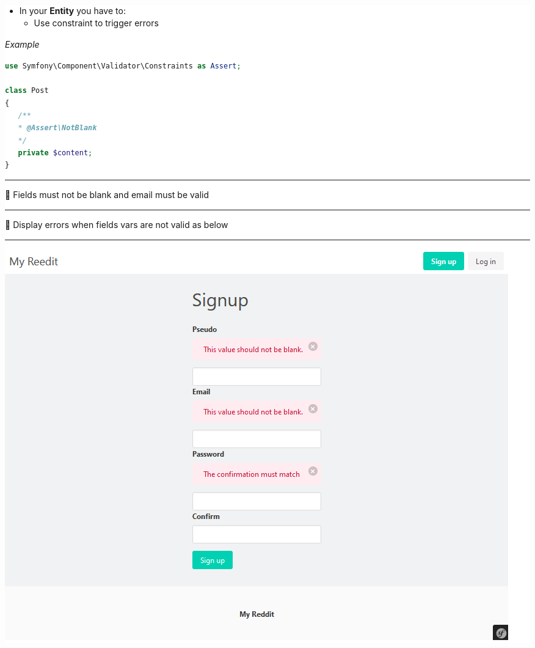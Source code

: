 * In your **Entity** you have to:
   * Use constraint to trigger errors

*Example*

```php
use Symfony\Component\Validator\Constraints as Assert;

class Post
{
   /**
   * @Assert\NotBlank
   */
   private $content;
}
```

___

📝 Fields must not be blank and email must be valid

___


📝 Display errors when fields vars are not valid as below

___

![img](https://raw.githubusercontent.com/seeren-training/Symfony/master/my-reddit/assets/img/screen/signup-errors.png)
